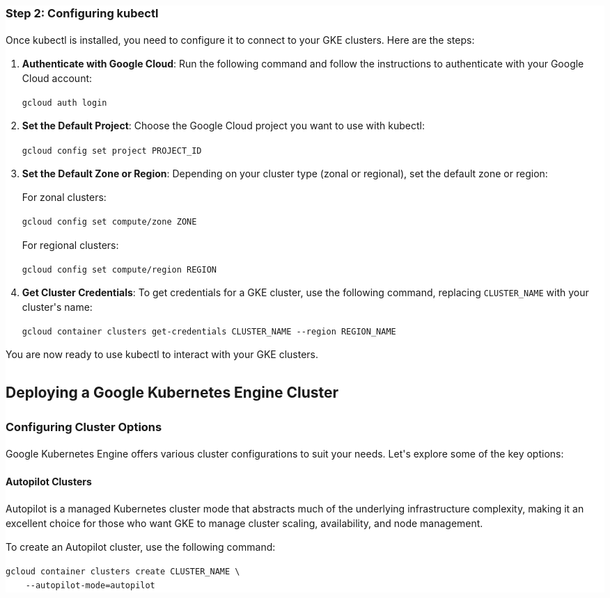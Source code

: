 ### Step 2: Configuring kubectl

Once kubectl is installed, you need to configure it to connect to your GKE clusters. Here are the steps:

1. **Authenticate with Google Cloud**: Run the following command and follow the instructions to authenticate with your Google Cloud account:

   ```shell
   gcloud auth login
   ```

2. **Set the Default Project**: Choose the Google Cloud project you want to use with kubectl:

   ```shell
   gcloud config set project PROJECT_ID
   ```

3. **Set the Default Zone or Region**: Depending on your cluster type (zonal or regional), set the default zone or region:

   For zonal clusters:

   ```shell
   gcloud config set compute/zone ZONE
   ```

   For regional clusters:

   ```shell
   gcloud config set compute/region REGION
   ```

4. **Get Cluster Credentials**: To get credentials for a GKE cluster, use the following command, replacing `CLUSTER_NAME` with your cluster's name:

   ```shell
   gcloud container clusters get-credentials CLUSTER_NAME --region REGION_NAME
   ```

You are now ready to use kubectl to interact with your GKE clusters.

## Deploying a Google Kubernetes Engine Cluster

### Configuring Cluster Options

Google Kubernetes Engine offers various cluster configurations to suit your needs. Let's explore some of the key options:

#### Autopilot Clusters

Autopilot is a managed Kubernetes cluster mode that abstracts much of the underlying infrastructure complexity, making it an excellent choice for those who want GKE to manage cluster scaling, availability, and node management.

To create an Autopilot cluster, use the following command:

```shell
gcloud container clusters create CLUSTER_NAME \
    --autopilot-mode=autopilot
```
